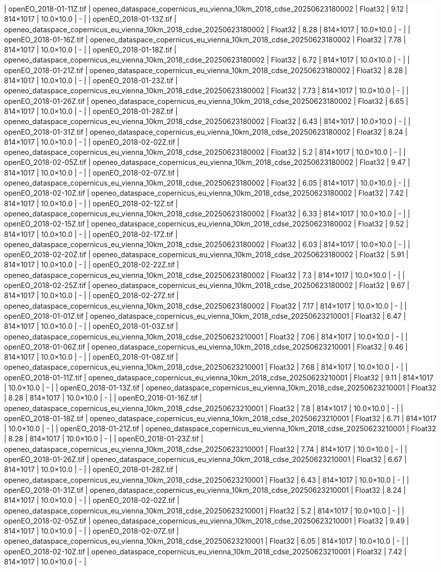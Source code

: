 | openEO_2018-01-11Z.tif | openeo_dataspace_copernicus_eu_vienna_10km_2018_cdse_20250623180002 | Float32 | 9.12 | 814×1017 | 10.0×10.0 | - |
| openEO_2018-01-13Z.tif | openeo_dataspace_copernicus_eu_vienna_10km_2018_cdse_20250623180002 | Float32 | 8.28 | 814×1017 | 10.0×10.0 | - |
| openEO_2018-01-16Z.tif | openeo_dataspace_copernicus_eu_vienna_10km_2018_cdse_20250623180002 | Float32 | 7.78 | 814×1017 | 10.0×10.0 | - |
| openEO_2018-01-18Z.tif | openeo_dataspace_copernicus_eu_vienna_10km_2018_cdse_20250623180002 | Float32 | 6.72 | 814×1017 | 10.0×10.0 | - |
| openEO_2018-01-21Z.tif | openeo_dataspace_copernicus_eu_vienna_10km_2018_cdse_20250623180002 | Float32 | 8.28 | 814×1017 | 10.0×10.0 | - |
| openEO_2018-01-23Z.tif | openeo_dataspace_copernicus_eu_vienna_10km_2018_cdse_20250623180002 | Float32 | 7.73 | 814×1017 | 10.0×10.0 | - |
| openEO_2018-01-26Z.tif | openeo_dataspace_copernicus_eu_vienna_10km_2018_cdse_20250623180002 | Float32 | 6.65 | 814×1017 | 10.0×10.0 | - |
| openEO_2018-01-28Z.tif | openeo_dataspace_copernicus_eu_vienna_10km_2018_cdse_20250623180002 | Float32 | 6.43 | 814×1017 | 10.0×10.0 | - |
| openEO_2018-01-31Z.tif | openeo_dataspace_copernicus_eu_vienna_10km_2018_cdse_20250623180002 | Float32 | 8.24 | 814×1017 | 10.0×10.0 | - |
| openEO_2018-02-02Z.tif | openeo_dataspace_copernicus_eu_vienna_10km_2018_cdse_20250623180002 | Float32 | 5.2 | 814×1017 | 10.0×10.0 | - |
| openEO_2018-02-05Z.tif | openeo_dataspace_copernicus_eu_vienna_10km_2018_cdse_20250623180002 | Float32 | 9.47 | 814×1017 | 10.0×10.0 | - |
| openEO_2018-02-07Z.tif | openeo_dataspace_copernicus_eu_vienna_10km_2018_cdse_20250623180002 | Float32 | 6.05 | 814×1017 | 10.0×10.0 | - |
| openEO_2018-02-10Z.tif | openeo_dataspace_copernicus_eu_vienna_10km_2018_cdse_20250623180002 | Float32 | 7.42 | 814×1017 | 10.0×10.0 | - |
| openEO_2018-02-12Z.tif | openeo_dataspace_copernicus_eu_vienna_10km_2018_cdse_20250623180002 | Float32 | 6.33 | 814×1017 | 10.0×10.0 | - |
| openEO_2018-02-15Z.tif | openeo_dataspace_copernicus_eu_vienna_10km_2018_cdse_20250623180002 | Float32 | 9.52 | 814×1017 | 10.0×10.0 | - |
| openEO_2018-02-17Z.tif | openeo_dataspace_copernicus_eu_vienna_10km_2018_cdse_20250623180002 | Float32 | 6.03 | 814×1017 | 10.0×10.0 | - |
| openEO_2018-02-20Z.tif | openeo_dataspace_copernicus_eu_vienna_10km_2018_cdse_20250623180002 | Float32 | 5.91 | 814×1017 | 10.0×10.0 | - |
| openEO_2018-02-22Z.tif | openeo_dataspace_copernicus_eu_vienna_10km_2018_cdse_20250623180002 | Float32 | 7.3 | 814×1017 | 10.0×10.0 | - |
| openEO_2018-02-25Z.tif | openeo_dataspace_copernicus_eu_vienna_10km_2018_cdse_20250623180002 | Float32 | 9.67 | 814×1017 | 10.0×10.0 | - |
| openEO_2018-02-27Z.tif | openeo_dataspace_copernicus_eu_vienna_10km_2018_cdse_20250623180002 | Float32 | 7.17 | 814×1017 | 10.0×10.0 | - |
| openEO_2018-01-01Z.tif | openeo_dataspace_copernicus_eu_vienna_10km_2018_cdse_20250623210001 | Float32 | 6.47 | 814×1017 | 10.0×10.0 | - |
| openEO_2018-01-03Z.tif | openeo_dataspace_copernicus_eu_vienna_10km_2018_cdse_20250623210001 | Float32 | 7.06 | 814×1017 | 10.0×10.0 | - |
| openEO_2018-01-06Z.tif | openeo_dataspace_copernicus_eu_vienna_10km_2018_cdse_20250623210001 | Float32 | 9.46 | 814×1017 | 10.0×10.0 | - |
| openEO_2018-01-08Z.tif | openeo_dataspace_copernicus_eu_vienna_10km_2018_cdse_20250623210001 | Float32 | 7.68 | 814×1017 | 10.0×10.0 | - |
| openEO_2018-01-11Z.tif | openeo_dataspace_copernicus_eu_vienna_10km_2018_cdse_20250623210001 | Float32 | 9.11 | 814×1017 | 10.0×10.0 | - |
| openEO_2018-01-13Z.tif | openeo_dataspace_copernicus_eu_vienna_10km_2018_cdse_20250623210001 | Float32 | 8.28 | 814×1017 | 10.0×10.0 | - |
| openEO_2018-01-16Z.tif | openeo_dataspace_copernicus_eu_vienna_10km_2018_cdse_20250623210001 | Float32 | 7.8 | 814×1017 | 10.0×10.0 | - |
| openEO_2018-01-18Z.tif | openeo_dataspace_copernicus_eu_vienna_10km_2018_cdse_20250623210001 | Float32 | 6.71 | 814×1017 | 10.0×10.0 | - |
| openEO_2018-01-21Z.tif | openeo_dataspace_copernicus_eu_vienna_10km_2018_cdse_20250623210001 | Float32 | 8.28 | 814×1017 | 10.0×10.0 | - |
| openEO_2018-01-23Z.tif | openeo_dataspace_copernicus_eu_vienna_10km_2018_cdse_20250623210001 | Float32 | 7.74 | 814×1017 | 10.0×10.0 | - |
| openEO_2018-01-26Z.tif | openeo_dataspace_copernicus_eu_vienna_10km_2018_cdse_20250623210001 | Float32 | 6.67 | 814×1017 | 10.0×10.0 | - |
| openEO_2018-01-28Z.tif | openeo_dataspace_copernicus_eu_vienna_10km_2018_cdse_20250623210001 | Float32 | 6.43 | 814×1017 | 10.0×10.0 | - |
| openEO_2018-01-31Z.tif | openeo_dataspace_copernicus_eu_vienna_10km_2018_cdse_20250623210001 | Float32 | 8.24 | 814×1017 | 10.0×10.0 | - |
| openEO_2018-02-02Z.tif | openeo_dataspace_copernicus_eu_vienna_10km_2018_cdse_20250623210001 | Float32 | 5.2 | 814×1017 | 10.0×10.0 | - |
| openEO_2018-02-05Z.tif | openeo_dataspace_copernicus_eu_vienna_10km_2018_cdse_20250623210001 | Float32 | 9.49 | 814×1017 | 10.0×10.0 | - |
| openEO_2018-02-07Z.tif | openeo_dataspace_copernicus_eu_vienna_10km_2018_cdse_20250623210001 | Float32 | 6.05 | 814×1017 | 10.0×10.0 | - |
| openEO_2018-02-10Z.tif | openeo_dataspace_copernicus_eu_vienna_10km_2018_cdse_20250623210001 | Float32 | 7.42 | 814×1017 | 10.0×10.0 | - |